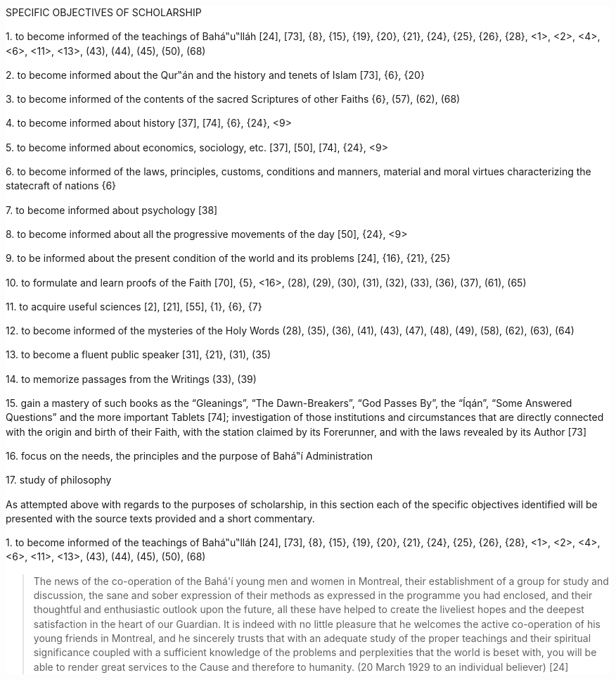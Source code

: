 SPECIFIC OBJECTIVES OF SCHOLARSHIP

1\. to become informed of the teachings of Bahá‟u‟lláh [24], [73], {8}, {15}, {19},
{20}, {21}, {24}, {25}, {26}, {28}, <1>, <2>, <4>, <6>, <11>, <13>, (43), (44),
(45), (50), (68)

2\. to become informed about the Qur‟án and the history and tenets of Islam [73], {6},
{20}

3\. to become informed of the contents of the sacred Scriptures of other Faiths {6},
(57), (62), (68)

4\. to become informed about history [37], [74], {6}, {24}, <9>

5\. to become informed about economics, sociology, etc. [37], [50], [74], {24}, <9>

6\. to become informed of the laws, principles, customs, conditions and manners,
material and moral virtues characterizing the statecraft of nations {6}

7\. to become informed about psychology [38]

8\. to become informed about all the progressive movements of the day [50], {24},
<9>

9\. to be informed about the present condition of the world and its problems [24],
{16}, {21}, {25}

10\. to formulate and learn proofs of the Faith [70], {5}, <16>, (28), (29), (30), (31),
(32), (33), (36), (37), (61), (65)

11\. to acquire useful sciences [2], [21], [55], {1}, {6}, {7}

12\. to become informed of the mysteries of the Holy Words (28), (35), (36), (41), (43),
(47), (48), (49), (58), (62), (63), (64)

13\. to become a fluent public speaker [31], {21}, (31), (35)

14\. to memorize passages from the Writings (33), (39)

15\. gain a mastery of such books as the “Gleanings”, “The Dawn-Breakers”, “God
Passes By”, the “Íqán”, “Some Answered Questions” and the more important Tablets
[74]; investigation of those institutions and circumstances that are directly connected
with the origin and birth of their Faith, with the station claimed by its Forerunner, and
with the laws revealed by its Author [73]

16\. focus on the needs, the principles and the purpose of Bahá‟í Administration

17\. study of philosophy

As attempted above with regards to the purposes of scholarship, in this section each of the specific
objectives identified will be presented with the source texts provided and a short commentary.

1\. to become informed of the teachings of Bahá‟u‟lláh [24], [73], {8}, {15}, {19},
{20}, {21}, {24}, {25}, {26}, {28}, <1>, <2>, <4>, <6>, <11>, <13>, (43), (44),
(45), (50), (68)

> The news of the co-operation of the Bahá'í young men and women in Montreal, their
> establishment of a group for study and discussion, the sane and sober expression of
> their methods as expressed in the programme you had enclosed, and their thoughtful
> and enthusiastic outlook upon the future, all these have helped to create the liveliest
> hopes and the deepest satisfaction in the heart of our Guardian. It is indeed with no
> little pleasure that he welcomes the active co-operation of his young friends in
> Montreal, and he sincerely trusts that with an adequate study of the proper teachings
> and their spiritual significance coupled with a sufficient knowledge of the problems
> and perplexities that the world is beset with, you will be able to render great services
> to the Cause and therefore to humanity. (20 March 1929 to an individual believer)
> [24]

